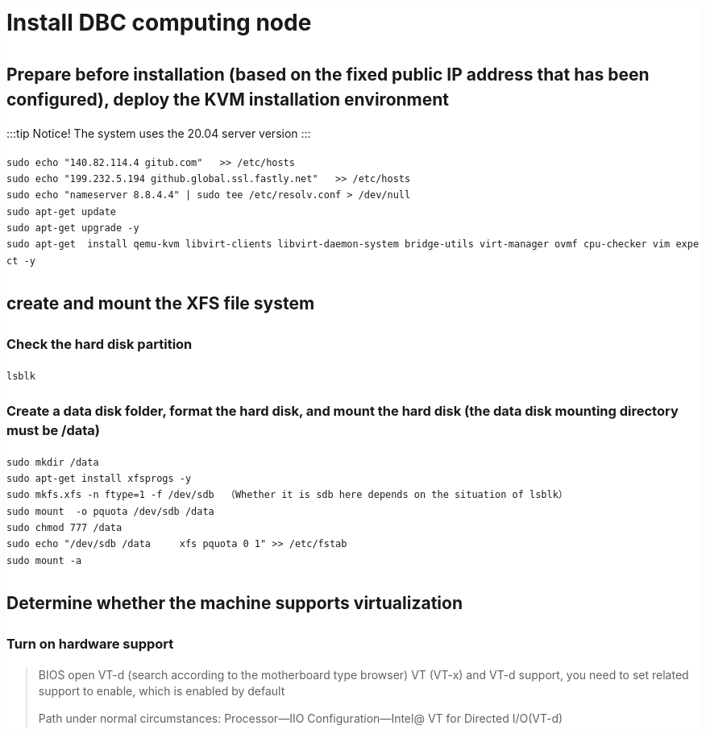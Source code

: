 # Install DBC computing node

## Prepare before installation (based on the fixed public IP address that has been configured), deploy the KVM installation environment

:::tip Notice!
The system uses the 20.04 server version
:::

```shell
sudo echo "140.82.114.4 gitub.com"   >> /etc/hosts
sudo echo "199.232.5.194 github.global.ssl.fastly.net"   >> /etc/hosts
sudo echo "nameserver 8.8.4.4" | sudo tee /etc/resolv.conf > /dev/null
sudo apt-get update
sudo apt-get upgrade -y
sudo apt-get  install qemu-kvm libvirt-clients libvirt-daemon-system bridge-utils virt-manager ovmf cpu-checker vim expect -y
```

## create and mount the XFS file system

### Check the hard disk partition

`lsblk`

### Create a data disk folder, format the hard disk, and mount the hard disk (the data disk mounting directory must be /data)

```shell
sudo mkdir /data
sudo apt-get install xfsprogs -y
sudo mkfs.xfs -n ftype=1 -f /dev/sdb  （Whether it is sdb here depends on the situation of lsblk）
sudo mount  -o pquota /dev/sdb /data
sudo chmod 777 /data
sudo echo "/dev/sdb /data     xfs pquota 0 1" >> /etc/fstab
sudo mount -a
```

## Determine whether the machine supports virtualization

### Turn on hardware support

> BIOS open VT-d (search according to the motherboard type browser)
> VT (VT-x) and VT-d support, you need to set related support to enable, which is enabled by default
>
> Path under normal circumstances: Processor—IIO Configuration—Intel@ VT for Directed I/O(VT-d)
